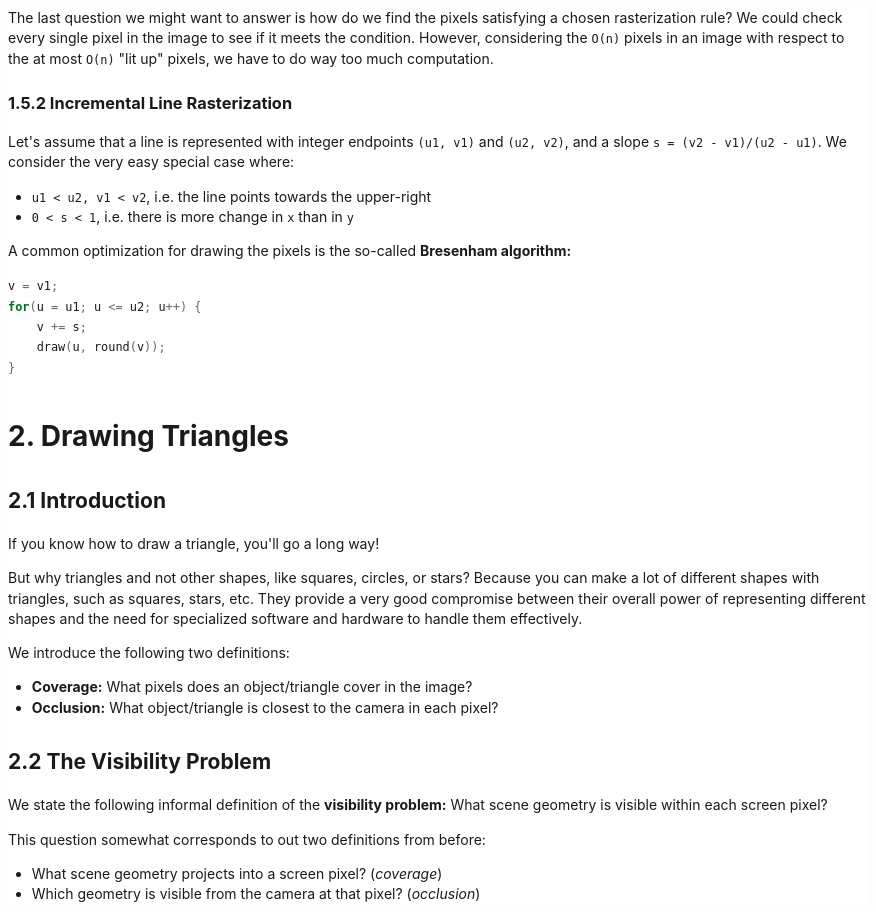 The last question we might want to answer is how do we find the pixels satisfying a chosen rasterization rule? We could check every single pixel in the image to see if it meets the condition.
However, considering the `O(n)` pixels in an image with respect to the at most `O(n)` "lit up" pixels, we have to do way too much computation.

### 1.5.2 Incremental Line Rasterization

Let's assume that a line is represented with integer endpoints `(u1, v1)` and `(u2, v2)`, and a slope `s = (v2 - v1)/(u2 - u1)`. We consider the very easy special case where:

- `u1 < u2, v1 < v2`, i.e. the line points towards the upper-right
- `0 < s < 1`, i.e. there is more change in `x` than in `y`

A common optimization for drawing the pixels is the so-called **Bresenham algorithm:**

```c
v = v1;
for(u = u1; u <= u2; u++) {
    v += s;
    draw(u, round(v));
}
```

# 2. Drawing Triangles

## 2.1 Introduction

If you know how to draw a triangle, you'll go a long way!

But why triangles and not other shapes, like squares, circles, or stars? Because you can make a lot of different shapes with triangles, such as squares, stars, etc.
They provide a very good compromise between their overall power of representing different shapes and the need for specialized software and hardware to handle them effectively.

We introduce the following two definitions:

- **Coverage:** What pixels does an object/triangle cover in the image?
- **Occlusion:** What object/triangle is closest to the camera in each pixel?

## 2.2 The Visibility Problem

We state the following informal definition of the **visibility problem:** What scene geometry is visible within each screen pixel?

This question somewhat corresponds to out two definitions from before:

- What scene geometry projects into a screen pixel? (_coverage_)
- Which geometry is visible from the camera at that pixel? (_occlusion_)
